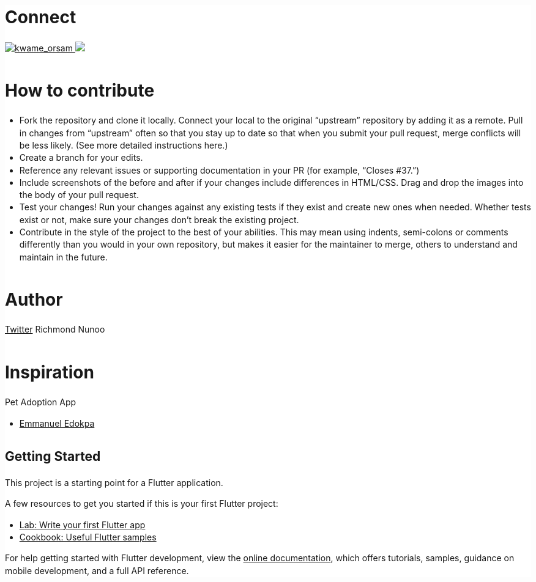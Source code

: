 # Connect
<p align="left"> <a href="https://twitter.com/kwame_orsam" target="blank"><img src="https://img.shields.io/twitter/follow/kwame_orsam?logo=twitter&style=for-the-badge" alt="kwame_orsam" /> <a href="https://www.github.com/Richmond-Nunoo" target="_blank" rel="noreferrer"><img
src="https://img.shields.io/github/followers/Richmond-Nunoo?logo=github&style=for-the-badge&color=0891b2&labelColor=1c1917" />
  </a> </p>

# How to contribute
* Fork the repository and clone it locally. Connect your local to the original “upstream” repository by adding it as a remote. Pull in changes from “upstream” often so that you stay up to date so that when you submit your pull request, merge conflicts will be less likely. (See more detailed instructions here.)
* Create a branch for your edits.
* Reference any relevant issues or supporting documentation in your PR (for example, “Closes #37.”)
* Include screenshots of the before and after if your changes include differences in HTML/CSS. Drag and drop the images into the body of your pull request.
* Test your changes! Run your changes against any existing tests if they exist and create new ones when needed. Whether tests exist or not, make sure your changes don’t break the existing project.
* Contribute in the style of the project to the best of your abilities. This may mean using indents, semi-colons or comments differently than you would in your own repository, but makes it easier for the maintainer to merge, others to understand and maintain in the future.

# Author
[Twitter](https://twitter.com/kwame_orsam) Richmond Nunoo


# Inspiration
Pet Adoption App
* [Emmanuel Edokpa](https://dribbble.com/maneel)


## Getting Started

This project is a starting point for a Flutter application.

A few resources to get you started if this is your first Flutter project:

- [Lab: Write your first Flutter app](https://docs.flutter.dev/get-started/codelab)
- [Cookbook: Useful Flutter samples](https://docs.flutter.dev/cookbook)

For help getting started with Flutter development, view the
[online documentation](https://docs.flutter.dev/), which offers tutorials,
samples, guidance on mobile development, and a full API reference.
